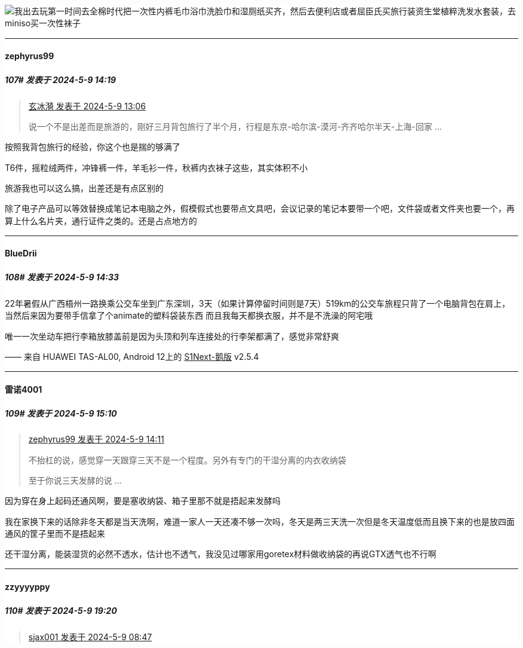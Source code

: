 <img src="https://static.saraba1st.com/image/smiley/face2017/067.png" referrerpolicy="no-referrer">我出去玩第一时间去全棉时代把一次性内裤毛巾浴巾洗脸巾和湿厕纸买齐，然后去便利店或者屈臣氏买旅行装资生堂植粹洗发水套装，去miniso买一次性袜子

*****

####  zephyrus99  
##### 107#       发表于 2024-5-9 14:19

<blockquote><a href="httphttps://bbs.saraba1st.com/2b/forum.php?mod=redirect&amp;goto=findpost&amp;pid=64861718&amp;ptid=2182944" target="_blank">玄冰漪 发表于 2024-5-9 13:06</a>

说一个不是出差而是旅游的，刚好三月背包旅行了半个月，行程是东京-哈尔滨-漠河-齐齐哈尔半天-上海-回家 ...</blockquote>
按照我背包旅行的经验，你这个也是揣的够满了

T6件，摇粒绒两件，冲锋裤一件，羊毛衫一件，秋裤内衣袜子这些，其实体积不小

旅游我也可以这么搞，出差还是有点区别的

除了电子产品可以等效替换成笔记本电脑之外，假模假式也要带点文具吧，会议记录的笔记本要带一个吧，文件袋或者文件夹也要一个，再算上什么名片夹，通行证件之类的。还是占点地方的


*****

####  BlueDrii  
##### 108#       发表于 2024-5-9 14:33

22年暑假从广西梧州一路换乘公交车坐到广东深圳，3天（如果计算停留时间则是7天）519km的公交车旅程只背了一个电脑背包在肩上，当然后来因为要带手信拿了个animate的塑料袋装东西
而且我每天都换衣服，并不是不洗澡的阿宅哦

唯一一次坐动车把行李箱放膝盖前是因为头顶和列车连接处的行李架都满了，感觉非常舒爽

—— 来自 HUAWEI TAS-AL00, Android 12上的 [S1Next-鹅版](https://github.com/ykrank/S1-Next/releases) v2.5.4


*****

####  雷诺4001  
##### 109#       发表于 2024-5-9 15:10

<blockquote><a href="httphttps://bbs.saraba1st.com/2b/forum.php?mod=redirect&amp;goto=findpost&amp;pid=64862306&amp;ptid=2182944" target="_blank">zephyrus99 发表于 2024-5-9 14:11</a>

不抬杠的说，感觉穿一天跟穿三天不是一个程度。另外有专门的干湿分离的内衣收纳袋

至于你说三天发酵的说 ...</blockquote>
因为穿在身上起码还通风啊，要是塞收纳袋、箱子里那不就是捂起来发酵吗

我在家换下来的话除非冬天都是当天洗啊，难道一家人一天还凑不够一次吗，冬天是两三天洗一次但是冬天温度低而且换下来的也是放四面通风的筐子里而不是捂起来

还干湿分离，能装湿货的必然不透水，估计也不透气，我没见过哪家用goretex材料做收纳袋的再说GTX透气也不行啊


*****

####  zzyyyyppy  
##### 110#       发表于 2024-5-9 19:20

<blockquote><a href="httphttps://bbs.saraba1st.com/2b/forum.php?mod=redirect&amp;goto=findpost&amp;pid=64858848&amp;ptid=2182944" target="_blank">sjax001 发表于 2024-5-9 08:47</a>
